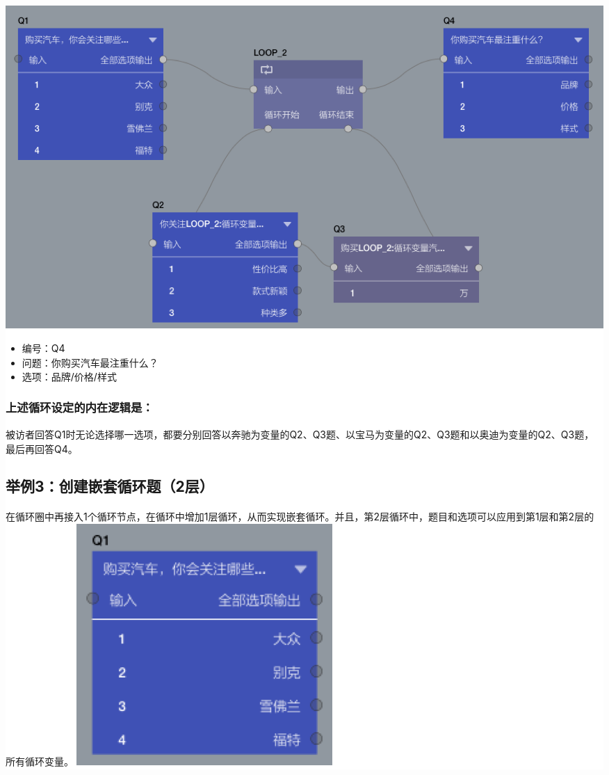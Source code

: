 <img src='../../assets/snapshots/node/loop/Sample2-4.png'>

+ 编号：Q4
+ 问题：你购买汽车最注重什么？
+ 选项：品牌/价格/样式

### 上述循环设定的内在逻辑是：
被访者回答Q1时无论选择哪一选项，都要分别回答以奔驰为变量的Q2、Q3题、以宝马为变量的Q2、Q3题和以奥迪为变量的Q2、Q3题，最后再回答Q4。

## 举例3：创建嵌套循环题（2层）
在循环圈中再接入1个循环节点，在循环中增加1层循环，从而实现嵌套循环。并且，第2层循环中，题目和选项可以应用到第1层和第2层的所有循环变量。
<img src='../../assets/snapshots/node/loop/Sample3-1.png'>
